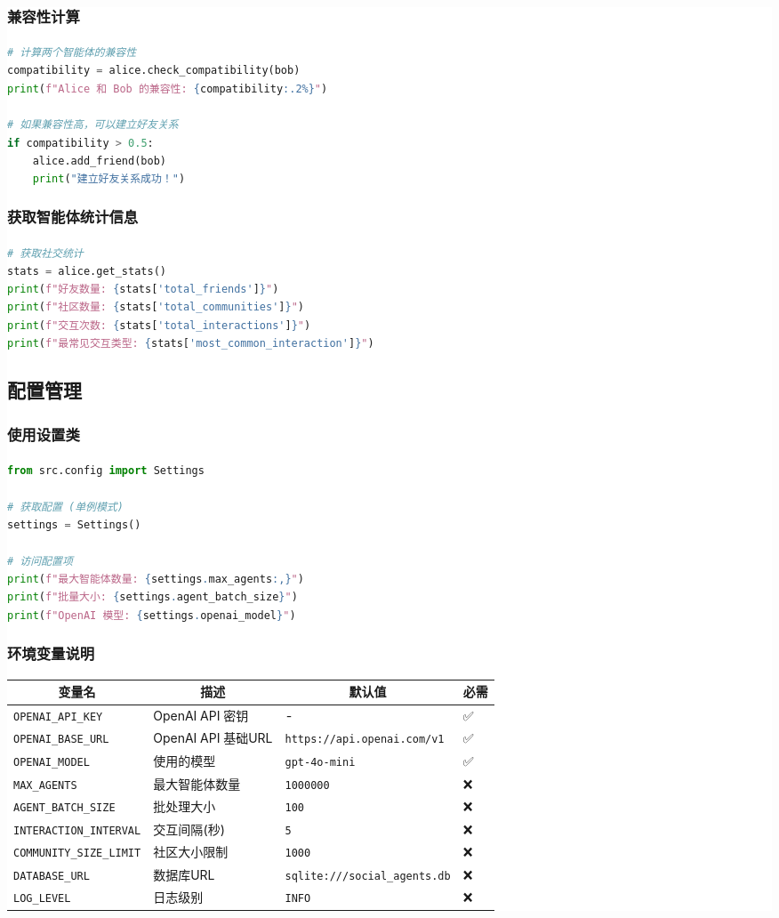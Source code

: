 ### 兼容性计算

```python
# 计算两个智能体的兼容性
compatibility = alice.check_compatibility(bob)
print(f"Alice 和 Bob 的兼容性: {compatibility:.2%}")

# 如果兼容性高，可以建立好友关系
if compatibility > 0.5:
    alice.add_friend(bob)
    print("建立好友关系成功！")
```

### 获取智能体统计信息

```python
# 获取社交统计
stats = alice.get_stats()
print(f"好友数量: {stats['total_friends']}")
print(f"社区数量: {stats['total_communities']}")
print(f"交互次数: {stats['total_interactions']}")
print(f"最常见交互类型: {stats['most_common_interaction']}")
```

## 配置管理

### 使用设置类

```python
from src.config import Settings

# 获取配置 (单例模式)
settings = Settings()

# 访问配置项
print(f"最大智能体数量: {settings.max_agents:,}")
print(f"批量大小: {settings.agent_batch_size}")
print(f"OpenAI 模型: {settings.openai_model}")
```

### 环境变量说明

| 变量名 | 描述 | 默认值 | 必需 |
|--------|------|--------|------|
| `OPENAI_API_KEY` | OpenAI API 密钥 | - | ✅ |
| `OPENAI_BASE_URL` | OpenAI API 基础URL | `https://api.openai.com/v1` | ✅ |
| `OPENAI_MODEL` | 使用的模型 | `gpt-4o-mini` | ✅ |
| `MAX_AGENTS` | 最大智能体数量 | `1000000` | ❌ |
| `AGENT_BATCH_SIZE` | 批处理大小 | `100` | ❌ |
| `INTERACTION_INTERVAL` | 交互间隔(秒) | `5` | ❌ |
| `COMMUNITY_SIZE_LIMIT` | 社区大小限制 | `1000` | ❌ |
| `DATABASE_URL` | 数据库URL | `sqlite:///social_agents.db` | ❌ |
| `LOG_LEVEL` | 日志级别 | `INFO` | ❌ |
